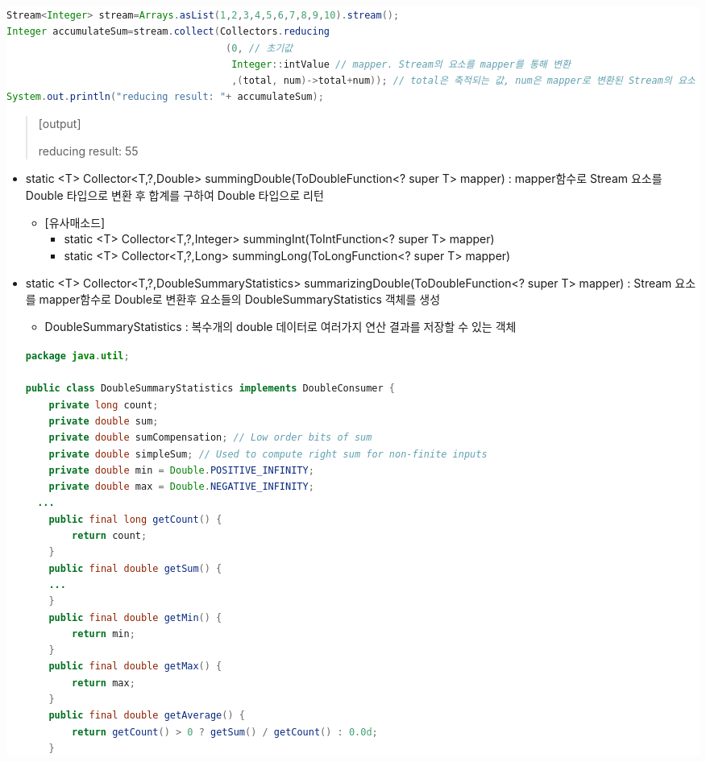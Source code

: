 ```java
Stream<Integer> stream=Arrays.asList(1,2,3,4,5,6,7,8,9,10).stream();
Integer accumulateSum=stream.collect(Collectors.reducing
                                      (0, // 초기값
                                       Integer::intValue // mapper. Stream의 요소를 mapper를 통해 변환
                                       ,(total, num)->total+num)); // total은 축적되는 값, num은 mapper로 변환된 Stream의 요소
System.out.println("reducing result: "+ accumulateSum);
```

> [output]
>
> reducing result: 55

- static &lt;T> Collector<T,?,Double>   summingDouble(ToDoubleFunction<? super T> mapper)
  : mapper함수로 Stream 요소를 Double 타입으로 변환 후 합계를 구하여 Double 타입으로 리턴

  - [유사매소드]
    - static &lt;T> Collector<T,?,Integer>  summingInt(ToIntFunction<? super T> mapper)
    - static &lt;T> Collector<T,?,Long> summingLong(ToLongFunction<? super T> mapper)

- static &lt;T> Collector<T,?,DoubleSummaryStatistics>  summarizingDouble(ToDoubleFunction<? super T> mapper)
  : Stream 요소를 mapper함수로 Double로 변환후 요소들의 DoubleSummaryStatistics 객체를 생성

  - DoubleSummaryStatistics : 복수개의 double 데이터로 여러가지 연산 결과를 저장할 수 있는 객체

  ```java
  package java.util;
  
  public class DoubleSummaryStatistics implements DoubleConsumer {
      private long count;
      private double sum;
      private double sumCompensation; // Low order bits of sum
      private double simpleSum; // Used to compute right sum for non-finite inputs
      private double min = Double.POSITIVE_INFINITY;
      private double max = Double.NEGATIVE_INFINITY;
    ...
      public final long getCount() {
          return count;
      }
      public final double getSum() {
      ...
      }
      public final double getMin() {
          return min;
      }
      public final double getMax() {
          return max;
      }
  	  public final double getAverage() {
          return getCount() > 0 ? getSum() / getCount() : 0.0d;
      }
  ```

